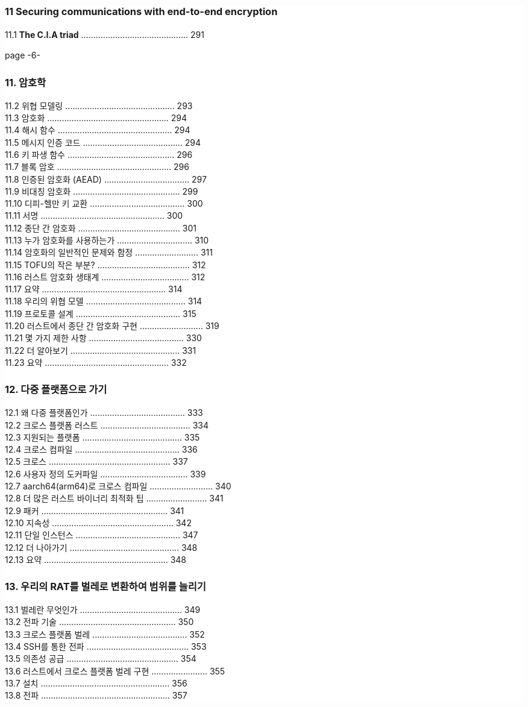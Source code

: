 ### 11 Securing communications with end-to-end encryption
11.1 **The C.I.A triad** ............................................ 291  

page -6-

### 11. 암호학

11.2 위협 모델링 ............................................. 293  
11.3 암호화 .................................................. 294  
11.4 해시 함수 ............................................... 294  
11.5 메시지 인증 코드 ......................................... 294  
11.6 키 파생 함수 ............................................ 296  
11.7 블록 암호 ............................................... 296  
11.8 인증된 암호화 (AEAD) ................................... 297  
11.9 비대칭 암호화 ............................................ 299  
11.10 디피-헬만 키 교환 ....................................... 300  
11.11 서명 ................................................... 300  
11.12 종단 간 암호화 .......................................... 301  
11.13 누가 암호화를 사용하는가 ............................... 310  
11.14 암호화의 일반적인 문제와 함정 .......................... 311  
11.15 TOFU의 작은 부분? ...................................... 312  
11.16 러스트 암호화 생태계 .................................... 312  
11.17 요약 ................................................... 314  
11.18 우리의 위협 모델 ......................................... 314  
11.19 프로토콜 설계 ........................................... 315  
11.20 러스트에서 종단 간 암호화 구현 .......................... 319  
11.21 몇 가지 제한 사항 ....................................... 330  
11.22 더 알아보기 ............................................. 331  
11.23 요약 ................................................... 332  

### 12. 다중 플랫폼으로 가기

12.1 왜 다중 플랫폼인가 ....................................... 333  
12.2 크로스 플랫폼 러스트 ..................................... 334  
12.3 지원되는 플랫폼 ......................................... 335  
12.4 크로스 컴파일 ........................................... 336  
12.5 크로스 .................................................. 337  
12.6 사용자 정의 도커파일 .................................... 339  
12.7 aarch64(arm64)로 크로스 컴파일 .......................... 340  
12.8 더 많은 러스트 바이너리 최적화 팁 ......................... 341  
12.9 패커 .................................................... 341  
12.10 지속성 .................................................. 342  
12.11 단일 인스턴스 ........................................... 347  
12.12 더 나아가기 ............................................. 348  
12.13 요약 ................................................... 348  

### 13. 우리의 RAT를 벌레로 변환하여 범위를 늘리기

13.1 벌레란 무엇인가 .......................................... 349  
13.2 전파 기술 ................................................ 350  
13.3 크로스 플랫폼 벌레 ....................................... 352  
13.4 SSH를 통한 전파 .......................................... 353  
13.5 의존성 공급 .............................................. 354  
13.6 러스트에서 크로스 플랫폼 벌레 구현 ....................... 355  
13.7 설치 ..................................................... 356  
13.8 전파 ..................................................... 357  
